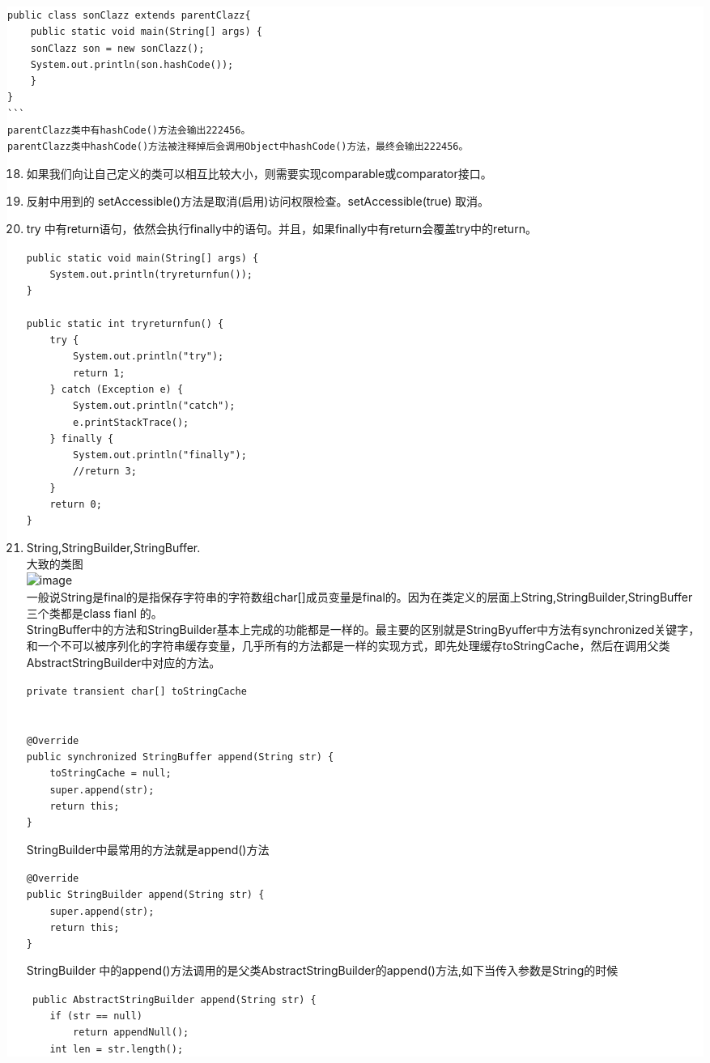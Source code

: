     public class sonClazz extends parentClazz{
	    public static void main(String[] args) {
		sonClazz son = new sonClazz();
		System.out.println(son.hashCode());
	    }
    }
    ```
    parentClazz类中有hashCode()方法会输出222456。  
    parentClazz类中hashCode()方法被注释掉后会调用Object中hashCode()方法，最终会输出222456。
18. 如果我们向让自己定义的类可以相互比较大小，则需要实现comparable或comparator接口。  
    
19. 反射中用到的 setAccessible()方法是取消(启用)访问权限检查。setAccessible(true) 取消。  
20. try 中有return语句，依然会执行finally中的语句。并且，如果finally中有return会覆盖try中的return。
    ```
    public static void main(String[] args) {
		System.out.println(tryreturnfun());
	}
	
	public static int tryreturnfun() {
		try {
			System.out.println("try");
			return 1;
		} catch (Exception e) {
			System.out.println("catch");
			e.printStackTrace();
		} finally {
			System.out.println("finally");
			//return 3;
		}
		return 0;
	}
    ```  
21. String,StringBuilder,StringBuffer.  
    大致的类图  
    ![image](http://od4ghyr10.bkt.clouddn.com/StringStringBuilderStringBuffer.jpeg)   
    一般说String是final的是指保存字符串的字符数组char[]成员变量是final的。因为在类定义的层面上String,StringBuilder,StringBuffer三个类都是class fianl 的。     
    StringBuffer中的方法和StringBuilder基本上完成的功能都是一样的。最主要的区别就是StringByuffer中方法有synchronized关键字，和一个不可以被序列化的字符串缓存变量，几乎所有的方法都是一样的实现方式，即先处理缓存toStringCache，然后在调用父类AbstractStringBuilder中对应的方法。
    ```
    private transient char[] toStringCache
    
    
    @Override
    public synchronized StringBuffer append(String str) {
        toStringCache = null;
        super.append(str);
        return this;
    }
    ```
    
    StringBuilder中最常用的方法就是append()方法  
    ```
    @Override
    public StringBuilder append(String str) {
        super.append(str);
        return this;
    }
    ```  
    StringBuilder 中的append()方法调用的是父类AbstractStringBuilder的append()方法,如下当传入参数是String的时候  
    ```
     public AbstractStringBuilder append(String str) {
        if (str == null)
            return appendNull();
        int len = str.length();